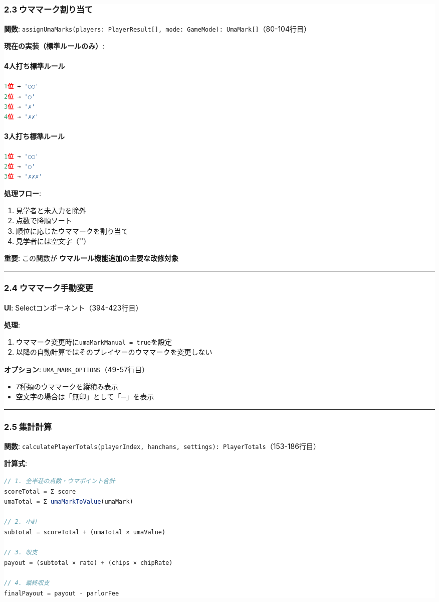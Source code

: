 ### 2.3 ウママーク割り当て

**関数**: `assignUmaMarks(players: PlayerResult[], mode: GameMode): UmaMark[]`（80-104行目）

**現在の実装（標準ルールのみ）**:

#### 4人打ち標準ルール
```typescript
1位 → '○○'
2位 → '○'
3位 → '✗'
4位 → '✗✗'
```

#### 3人打ち標準ルール
```typescript
1位 → '○○'
2位 → '○'
3位 → '✗✗✗'
```

**処理フロー**:
1. 見学者と未入力を除外
2. 点数で降順ソート
3. 順位に応じたウママークを割り当て
4. 見学者には空文字（''）

**重要**: この関数が **ウマルール機能追加の主要な改修対象**

---

### 2.4 ウママーク手動変更

**UI**: Selectコンポーネント（394-423行目）

**処理**:
1. ウママーク変更時に`umaMarkManual = true`を設定
2. 以降の自動計算ではそのプレイヤーのウママークを変更しない

**オプション**: `UMA_MARK_OPTIONS`（49-57行目）
- 7種類のウママークを縦積み表示
- 空文字の場合は「無印」として「─」を表示

---

### 2.5 集計計算

**関数**: `calculatePlayerTotals(playerIndex, hanchans, settings): PlayerTotals`（153-186行目）

**計算式**:
```typescript
// 1. 全半荘の点数・ウマポイント合計
scoreTotal = Σ score
umaTotal = Σ umaMarkToValue(umaMark)

// 2. 小計
subtotal = scoreTotal + (umaTotal × umaValue)

// 3. 収支
payout = (subtotal × rate) + (chips × chipRate)

// 4. 最終収支
finalPayout = payout - parlorFee
```
